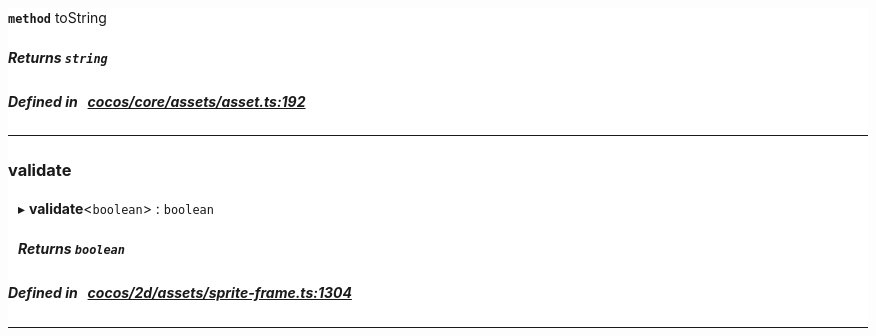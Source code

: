 
**`method`** toString









##### Returns `string`




</div>

##### Defined in &nbsp;   [cocos/core/assets/asset.ts:192](https://github.com/cocos-creator/engine/blob/c7bf6b8a9/cocos/core/assets/asset.ts#L192)&nbsp;
___
### validate
<div style="margin-left: 10px;">

▸   **validate**<`boolean`\> : `boolean`









##### Returns `boolean`




</div>

##### Defined in &nbsp;   [cocos/2d/assets/sprite-frame.ts:1304](https://github.com/cocos-creator/engine/blob/c7bf6b8a9/cocos/2d/assets/sprite-frame.ts#L1304)&nbsp;
___




